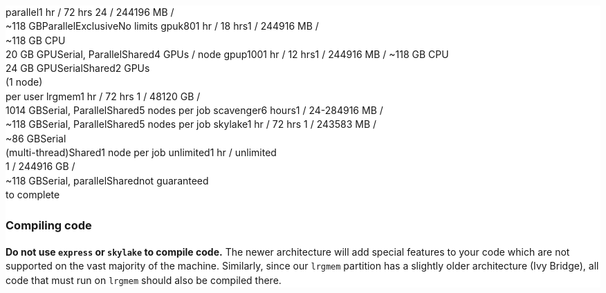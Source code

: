 <tr class="row-4 even">
<td class="column-1">parallel</td><td class="column-2">1 hr / 72 hrs </td><td class="column-3">24 / 24</td><td class="column-4">4196 MB /<br>~118 GB</td><td class="column-5">Parallel</td><td class="column-6">Exclusive</td><td class="column-7">No limits</td>
</tr>

<tr class="row-5 odd">
<td class="column-1">gpuk80</td><td class="column-2">1 hr / 18 hrs</td><td class="column-3">1 / 24</td><td class="column-4">4916 MB /<br>~118 GB CPU<br/>
20 GB GPU</td><td class="column-5">Serial, Parallel</td><td class="column-6">Shared</td><td class="column-7">4 GPUs / node</td>
</tr>

<tr class="row-6 even">
<td class="column-1">gpup100</td><td class="column-2">1 hr / 12 hrs</td><td class="column-3">1 / 24</td><td class="column-4">4916 MB / ~118 GB CPU<br />
24 GB GPU</td><td class="column-5">Serial</td><td class="column-6">Shared</td><td class="column-7">2 GPUs<br>(1 node)<br>per user</td>
</tr>

<tr class="row-7 odd">
<td class="column-1">lrgmem</td><td class="column-2">1 hr / 72 hrs </td><td class="column-3">1 / 48</td><td class="column-4">120 GB /<br> 1014 GB</td><td class="column-5">Serial, Parallel</td><td class="column-6">Shared</td><td class="column-7">5 nodes per job</td>
</tr>

<tr class="row-8 even">
<td class="column-1">scavenger</td><td class="column-2">6 hours</td><td class="column-3">1 / 24-28</td><td class="column-4">4916 MB /<br>~118 GB</td><td class="column-5">Serial, Parallel</td><td class="column-6">Shared</td><td class="column-7">5 nodes per job</td>
</tr>

<tr class="row-10 even">
<td class="column-1">skylake</td><td class="column-2">1 hr / 72 hrs </td><td class="column-3">1 / 24</td><td class="column-4">3583 MB /<br>~86 GB</td><td class="column-5">Serial<br>(multi-thread)</td><td class="column-6">Shared</td><td class="column-7">1 node per job</td>
</tr>

<tr class="row-3 odd">
<td class="column-1">unlimited</td><td class="column-2">1 hr / unlimited<br/>
</td><td class="column-3">1 / 24</td><td class="column-4">4916 GB /<br>~118 GB</td><td class="column-5">Serial, parallel</td><td class="column-6">Shared</td><td class="column-7">not guaranteed<br/>to complete</td>
</tr>

</tbody>
</table>

### Compiling code

**Do not use `express` or `skylake` to compile code.** The newer architecture will add special features to your code which are not supported on the vast majority of the machine. Similarly, since our `lrgmem` partition has a slightly older architecture (Ivy Bridge), all code that must run on `lrgmem` should also be compiled there.
